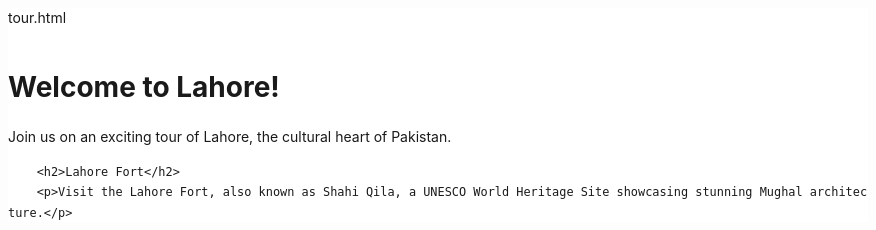 tour.html

<!DOCTYPE html>
<html lang="en">
<head>
    <meta charset="UTF-8">
    <meta name="viewport" content="width=device-width, initial-scale=1.0">
    <title>Document</title>
</head>
<body>
        <h1>Welcome to Lahore!</h1>
        <p>Join us on an exciting tour of Lahore, the cultural heart of Pakistan.</p>
      
        <h2>Lahore Fort</h2>
        <p>Visit the Lahore Fort, also known as Shahi Qila, a UNESCO World Heritage Site showcasing stunning Mughal architecture.</p>
